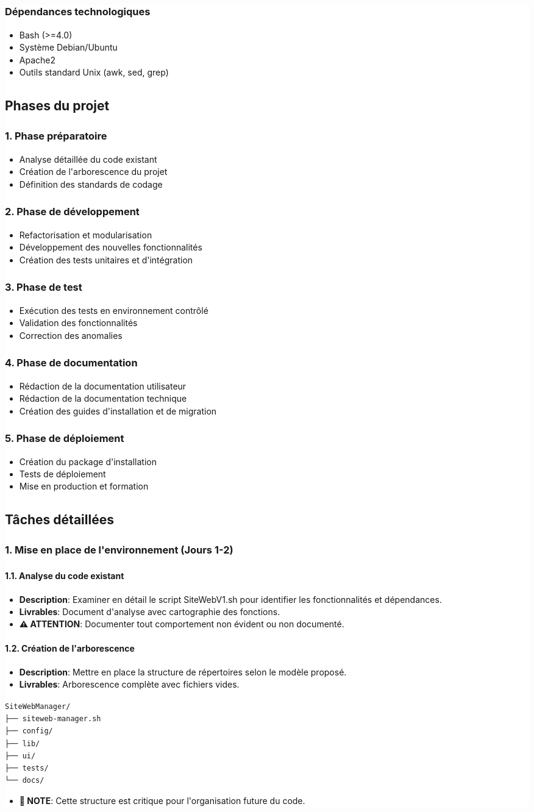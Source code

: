 ### Dépendances technologiques
- Bash (>=4.0)
- Système Debian/Ubuntu
- Apache2
- Outils standard Unix (awk, sed, grep)

## Phases du projet

### 1. Phase préparatoire
- Analyse détaillée du code existant
- Création de l'arborescence du projet
- Définition des standards de codage

### 2. Phase de développement
- Refactorisation et modularisation
- Développement des nouvelles fonctionnalités
- Création des tests unitaires et d'intégration

### 3. Phase de test
- Exécution des tests en environnement contrôlé
- Validation des fonctionnalités
- Correction des anomalies

### 4. Phase de documentation
- Rédaction de la documentation utilisateur
- Rédaction de la documentation technique
- Création des guides d'installation et de migration

### 5. Phase de déploiement
- Création du package d'installation
- Tests de déploiement
- Mise en production et formation

## Tâches détaillées

### 1. Mise en place de l'environnement (Jours 1-2)

#### 1.1. Analyse du code existant
- **Description**: Examiner en détail le script SiteWebV1.sh pour identifier les fonctionnalités et dépendances.
- **Livrables**: Document d'analyse avec cartographie des fonctions.
- **⚠️ ATTENTION**: Documenter tout comportement non évident ou non documenté.

#### 1.2. Création de l'arborescence
- **Description**: Mettre en place la structure de répertoires selon le modèle proposé.
- **Livrables**: Arborescence complète avec fichiers vides.
```
SiteWebManager/
├── siteweb-manager.sh
├── config/
├── lib/
├── ui/
├── tests/
└── docs/
```
- **📝 NOTE**: Cette structure est critique pour l'organisation future du code.
